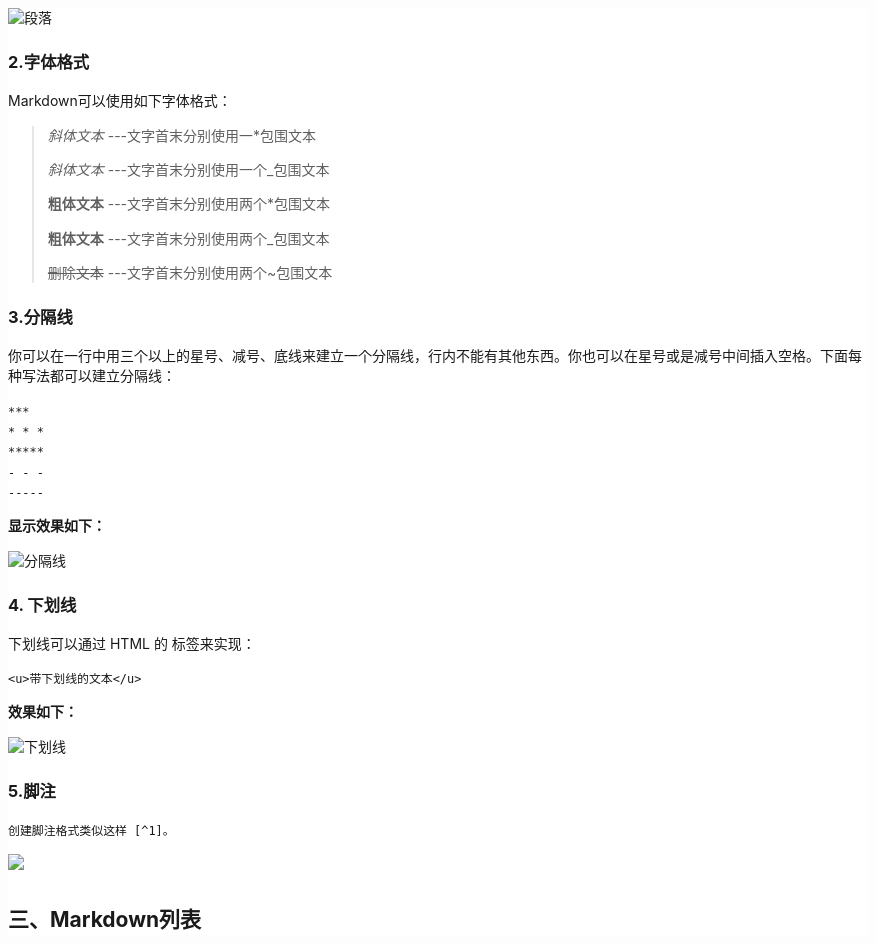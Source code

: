 ![段落](https://www.runoob.com/wp-content/uploads/2019/03/36A89BDA-A062-4D66-A41B-0EBEE7891AB9.jpg)

### 2.字体格式

Markdown可以使用如下字体格式：

>*斜体文本*  ---文字首末分别使用一*包围文本
>
>_斜体文本_  ---文字首末分别使用一个_包围文本
>
>**粗体文本**  ---文字首末分别使用两个*包围文本
>
>__粗体文本__  ---文字首末分别使用两个_包围文本
>
>~~删除文本~~  ---文字首末分别使用两个~包围文本

### 3.分隔线

你可以在一行中用三个以上的星号、减号、底线来建立一个分隔线，行内不能有其他东西。你也可以在星号或是减号中间插入空格。下面每种写法都可以建立分隔线：

```
***
* * *
*****
- - -
-----
```


**显示效果如下：**

![分隔线](https://seawave.top/file/markdown/fg.jpg)

### 4. 下划线

下划线可以通过 HTML 的 **</u>** 标签来实现：

`<u>带下划线的文本</u>`

**效果如下：**

![下划线](https://seawave.top/file/markdown/xh.jpg)



### 5.脚注

```
创建脚注格式类似这样 [^1]。
```

![](https://seawave.top/file/markdown/jz.jpg)


## 三、Markdown列表


  [1]: http://www.google.com/
  [2]: http://www.seawave.com/
[1]: https://gitee.com/static/images/logo-black.svg
  [1]: http://www.google.com/
  [2]: http://www.seawave.com/